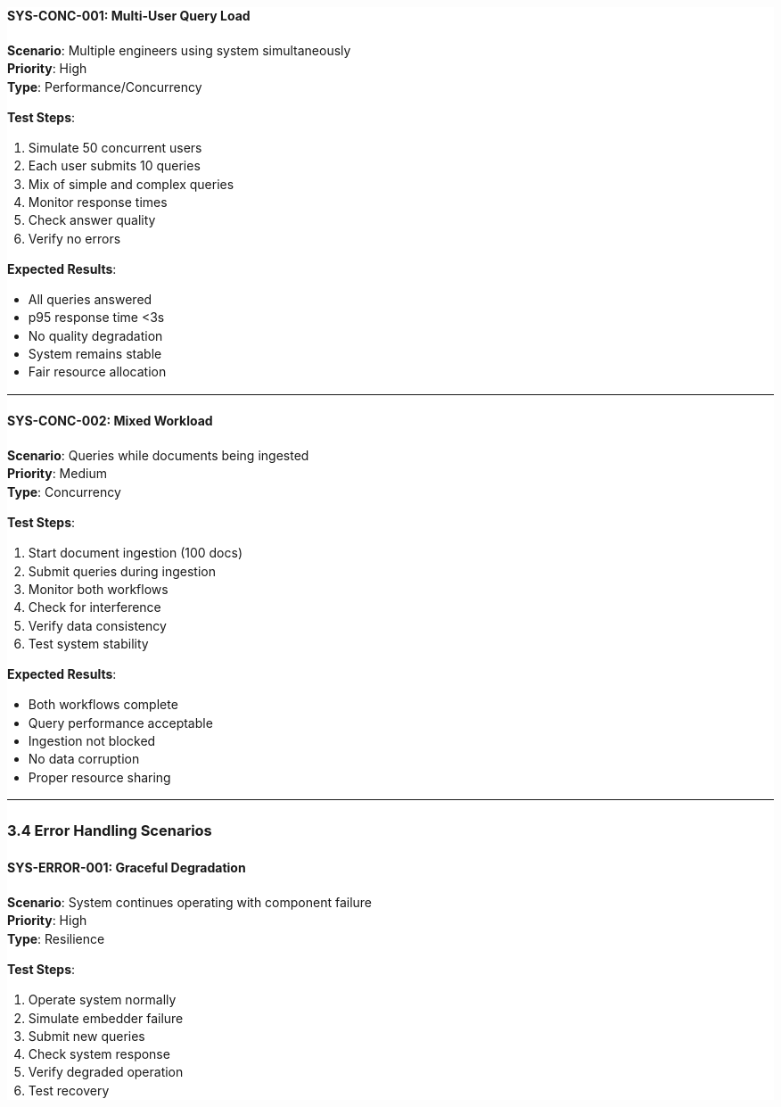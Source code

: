 #### SYS-CONC-001: Multi-User Query Load
**Scenario**: Multiple engineers using system simultaneously  
**Priority**: High  
**Type**: Performance/Concurrency  

**Test Steps**:
1. Simulate 50 concurrent users
2. Each user submits 10 queries
3. Mix of simple and complex queries
4. Monitor response times
5. Check answer quality
6. Verify no errors

**Expected Results**:
- All queries answered
- p95 response time <3s
- No quality degradation
- System remains stable
- Fair resource allocation

---

#### SYS-CONC-002: Mixed Workload
**Scenario**: Queries while documents being ingested  
**Priority**: Medium  
**Type**: Concurrency  

**Test Steps**:
1. Start document ingestion (100 docs)
2. Submit queries during ingestion
3. Monitor both workflows
4. Check for interference
5. Verify data consistency
6. Test system stability

**Expected Results**:
- Both workflows complete
- Query performance acceptable
- Ingestion not blocked
- No data corruption
- Proper resource sharing

---

### 3.4 Error Handling Scenarios

#### SYS-ERROR-001: Graceful Degradation
**Scenario**: System continues operating with component failure  
**Priority**: High  
**Type**: Resilience  

**Test Steps**:
1. Operate system normally
2. Simulate embedder failure
3. Submit new queries
4. Check system response
5. Verify degraded operation
6. Test recovery
